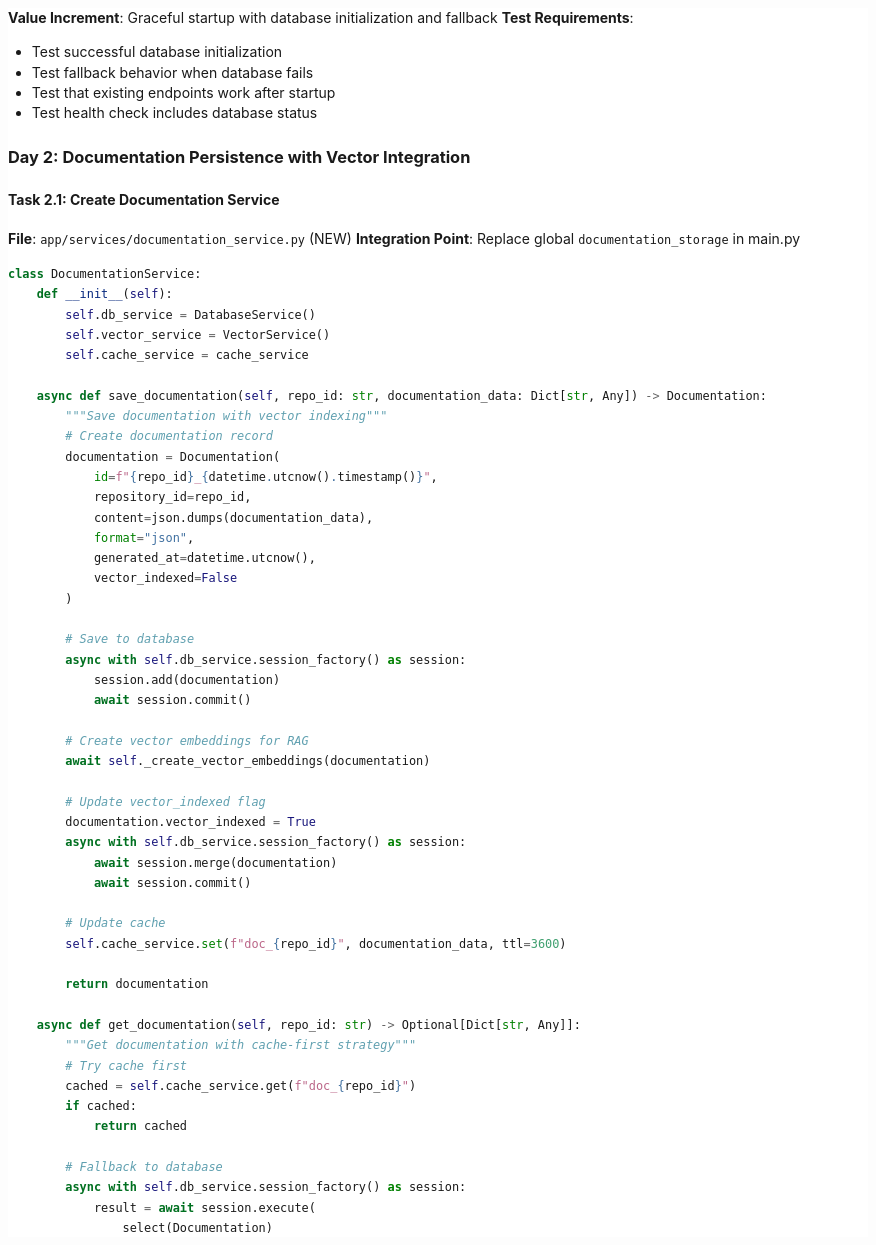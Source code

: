 **Value Increment**: Graceful startup with database initialization and fallback
**Test Requirements**:
- Test successful database initialization
- Test fallback behavior when database fails
- Test that existing endpoints work after startup
- Test health check includes database status

### **Day 2: Documentation Persistence with Vector Integration**

#### **Task 2.1: Create Documentation Service**
**File**: `app/services/documentation_service.py` (NEW)
**Integration Point**: Replace global `documentation_storage` in main.py

```python
class DocumentationService:
    def __init__(self):
        self.db_service = DatabaseService()
        self.vector_service = VectorService()
        self.cache_service = cache_service
    
    async def save_documentation(self, repo_id: str, documentation_data: Dict[str, Any]) -> Documentation:
        """Save documentation with vector indexing"""
        # Create documentation record
        documentation = Documentation(
            id=f"{repo_id}_{datetime.utcnow().timestamp()}",
            repository_id=repo_id,
            content=json.dumps(documentation_data),
            format="json",
            generated_at=datetime.utcnow(),
            vector_indexed=False
        )
        
        # Save to database
        async with self.db_service.session_factory() as session:
            session.add(documentation)
            await session.commit()
        
        # Create vector embeddings for RAG
        await self._create_vector_embeddings(documentation)
        
        # Update vector_indexed flag
        documentation.vector_indexed = True
        async with self.db_service.session_factory() as session:
            await session.merge(documentation)
            await session.commit()
        
        # Update cache
        self.cache_service.set(f"doc_{repo_id}", documentation_data, ttl=3600)
        
        return documentation
    
    async def get_documentation(self, repo_id: str) -> Optional[Dict[str, Any]]:
        """Get documentation with cache-first strategy"""
        # Try cache first
        cached = self.cache_service.get(f"doc_{repo_id}")
        if cached:
            return cached
        
        # Fallback to database
        async with self.db_service.session_factory() as session:
            result = await session.execute(
                select(Documentation)
```